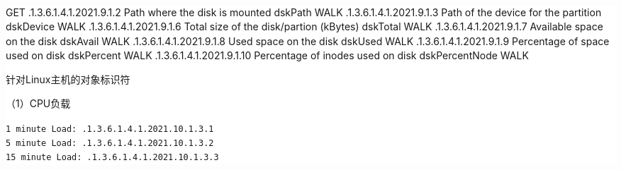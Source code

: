 <td>GET</td>
</tr>
<tr>
<td>.1.3.6.1.4.1.2021.9.1.2</td>
<td>Path where the disk is mounted</td>
<td>dskPath</td>
<td>WALK</td>
</tr>
<tr>
<td>.1.3.6.1.4.1.2021.9.1.3</td>
<td>Path of the device for the partition</td>
<td>dskDevice</td>
<td>WALK</td>
</tr>
<tr>
<td>.1.3.6.1.4.1.2021.9.1.6</td>
<td>Total size of the disk/partion (kBytes)</td>
<td>dskTotal</td>
<td>WALK</td>
</tr>
<tr>
<td>.1.3.6.1.4.1.2021.9.1.7</td>
<td>Available space on the disk</td>
<td>dskAvail</td>
<td>WALK</td>
</tr>
<tr>
<td>.1.3.6.1.4.1.2021.9.1.8</td>
<td>Used space on the disk</td>
<td>dskUsed</td>
<td>WALK</td>
</tr>
<tr>
<td>.1.3.6.1.4.1.2021.9.1.9</td>
<td>Percentage of space used on disk</td>
<td>dskPercent</td>
<td>WALK</td>
</tr>
<tr>
<td>.1.3.6.1.4.1.2021.9.1.10</td>
<td>Percentage of inodes used on disk</td>
<td>dskPercentNode</td>
<td>WALK</td>
</tr>
</tbody>
</table>


针对Linux主机的对象标识符

（1）CPU负载
	
	1 minute Load: .1.3.6.1.4.1.2021.10.1.3.1
	5 minute Load: .1.3.6.1.4.1.2021.10.1.3.2
	15 minute Load: .1.3.6.1.4.1.2021.10.1.3.3

